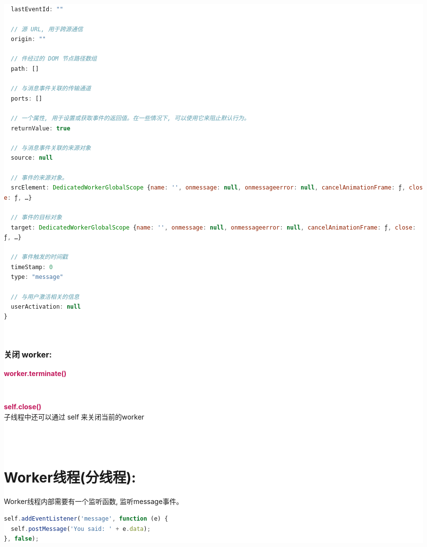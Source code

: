 ```js
  lastEventId: ""

  // 源 URL, 用于跨源通信
  origin: ""

  // 件经过的 DOM 节点路径数组
  path: []

  // 与消息事件关联的传输通道
  ports: []

  // 一个属性, 用于设置或获取事件的返回值。在一些情况下, 可以使用它来阻止默认行为。
  returnValue: true

  // 与消息事件关联的来源对象
  source: null

  // 事件的来源对象。
  srcElement: DedicatedWorkerGlobalScope {name: '', onmessage: null, onmessageerror: null, cancelAnimationFrame: ƒ, close: ƒ, …}

  // 事件的目标对象
  target: DedicatedWorkerGlobalScope {name: '', onmessage: null, onmessageerror: null, cancelAnimationFrame: ƒ, close: ƒ, …}

  // 事件触发的时间戳
  timeStamp: 0
  type: "message"

  // 与用户激活相关的信息
  userActivation: null
}
```

<br>

### 关闭 worker:  
**<font color="#C2185B">worker.terminate()</font>**  

<br>

**<font color="#C2185B">self.close()</font>**  
子线程中还可以通过 self 来关闭当前的worker

<br><br>

# Worker线程(分线程): 
Worker线程内部需要有一个监听函数, 监听message事件。
```js
self.addEventListener('message', function (e) {
  self.postMessage('You said: ' + e.data);
}, false);
```
